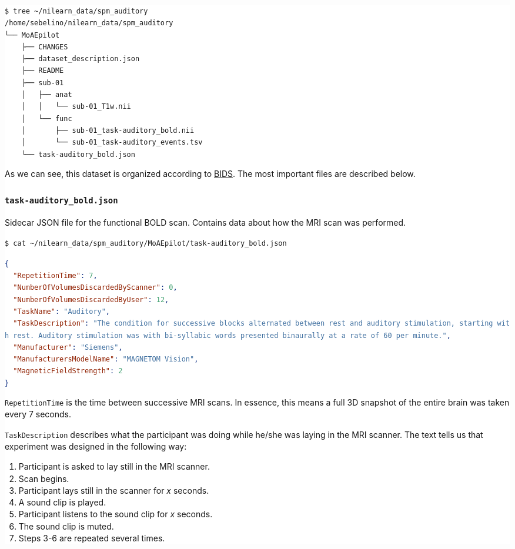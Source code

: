 ```console
$ tree ~/nilearn_data/spm_auditory
/home/sebelino/nilearn_data/spm_auditory
└── MoAEpilot
    ├── CHANGES
    ├── dataset_description.json
    ├── README
    ├── sub-01
    │   ├── anat
    │   │   └── sub-01_T1w.nii
    │   └── func
    │       ├── sub-01_task-auditory_bold.nii
    │       └── sub-01_task-auditory_events.tsv
    └── task-auditory_bold.json
```

As we can see, this dataset is organized according to
[BIDS](https://bids.neuroimaging.io/).
The most important files are described below.

### `task-auditory_bold.json`
Sidecar JSON file for the functional BOLD scan.
Contains data about how the MRI scan was performed.

```console
$ cat ~/nilearn_data/spm_auditory/MoAEpilot/task-auditory_bold.json
```
```json
{
  "RepetitionTime": 7,
  "NumberOfVolumesDiscardedByScanner": 0,
  "NumberOfVolumesDiscardedByUser": 12,
  "TaskName": "Auditory",
  "TaskDescription": "The condition for successive blocks alternated between rest and auditory stimulation, starting with rest. Auditory stimulation was with bi-syllabic words presented binaurally at a rate of 60 per minute.",
  "Manufacturer": "Siemens",
  "ManufacturersModelName": "MAGNETOM Vision",
  "MagneticFieldStrength": 2
}
```

`RepetitionTime` is the time between successive MRI scans.
In essence, this means a full 3D snapshot of the entire brain was taken every 7 seconds.

`TaskDescription` describes what the participant was doing while he/she was
laying in the MRI scanner.
The text tells us that experiment was designed in the following way:

1. Participant is asked to lay still in the MRI scanner.
1. Scan begins.
1. Participant lays still in the scanner for $x$ seconds.
1. A sound clip is played.
1. Participant listens to the sound clip for $x$ seconds.
1. The sound clip is muted.
1. Steps 3-6 are repeated several times.
